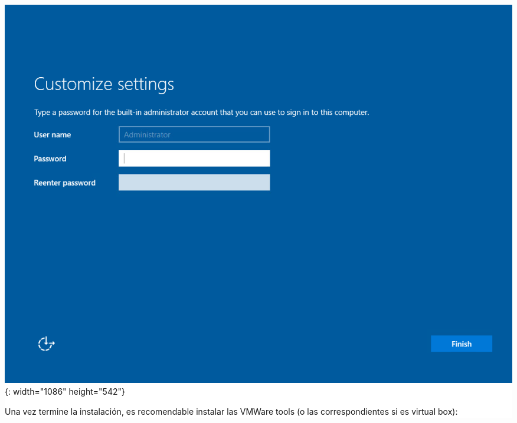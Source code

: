 ![img](/assets/img/domainController/img5.bmp){: width="1086" height="542"}

Una vez termine la instalación, es recomendable instalar las VMWare tools (o las correspondientes si es virtual box):

